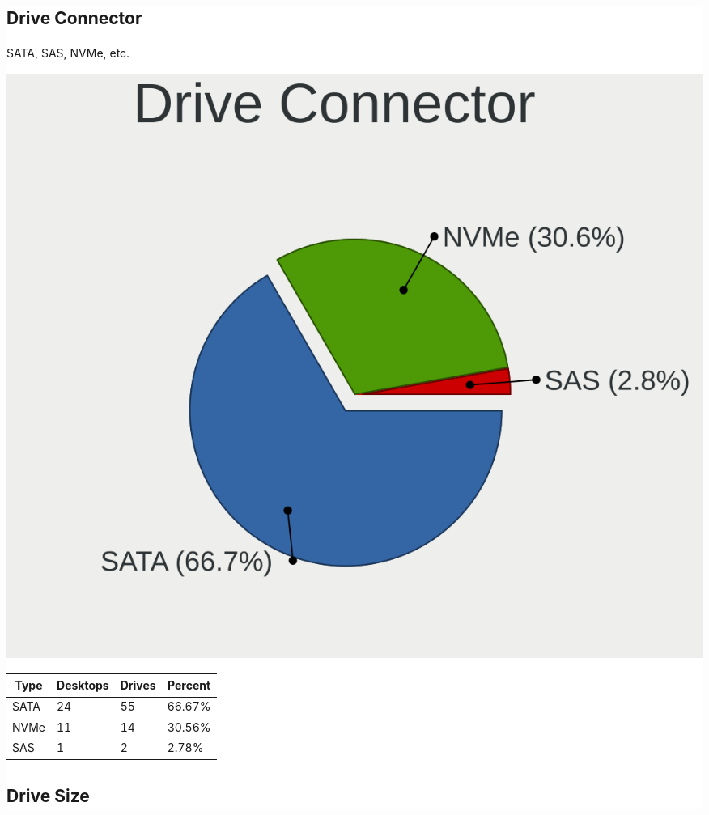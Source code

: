 Drive Connector
---------------

SATA, SAS, NVMe, etc.

![Drive Connector](./images/pie_chart/drive_bus.svg)


| Type | Desktops | Drives | Percent |
|------|----------|--------|---------|
| SATA | 24       | 55     | 66.67%  |
| NVMe | 11       | 14     | 30.56%  |
| SAS  | 1        | 2      | 2.78%   |

Drive Size
----------
